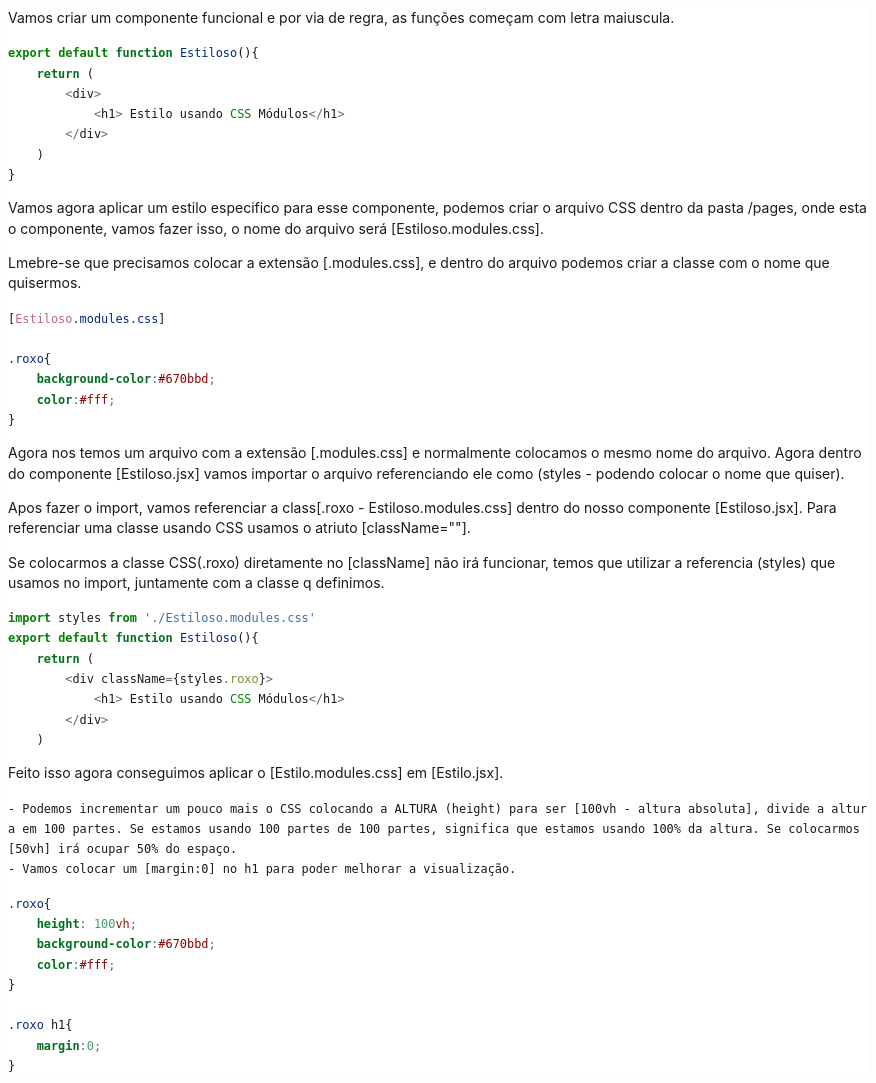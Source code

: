 Vamos criar um componente funcional e por via de regra, as funções começam com letra maiuscula.

~~~javascript
export default function Estiloso(){
    return (
        <div>
            <h1> Estilo usando CSS Módulos</h1>
        </div>
    )
}
~~~

Vamos agora aplicar um estilo especifico para esse componente, podemos criar o arquivo CSS dentro da pasta /pages, onde esta o componente, vamos fazer isso, o nome do arquivo será [Estiloso.modules.css].

Lmebre-se que precisamos colocar a extensão [.modules.css], e dentro do arquivo podemos criar a classe com o nome que quisermos.

~~~css
[Estiloso.modules.css]

.roxo{
    background-color:#670bbd;
    color:#fff;
}
~~~

Agora nos temos um arquivo com a extensão [.modules.css] e normalmente colocamos o mesmo nome do arquivo. Agora dentro do componente [Estiloso.jsx] vamos importar o arquivo referenciando ele como (styles - podendo colocar o nome que quiser).

Apos fazer o import, vamos referenciar a class[.roxo - Estiloso.modules.css] dentro do nosso componente [Estiloso.jsx]. Para referenciar uma classe usando CSS usamos o atriuto [className=""].

Se colocarmos a classe CSS(.roxo) diretamente no [className] não irá funcionar, temos que utilizar a referencia (styles) que usamos no import, juntamente com a classe q definimos.

~~~javascript
import styles from './Estiloso.modules.css'
export default function Estiloso(){
    return (
        <div className={styles.roxo}>
            <h1> Estilo usando CSS Módulos</h1>
        </div>
    )
~~~

Feito isso agora conseguimos aplicar o [Estilo.modules.css] em [Estilo.jsx].

    - Podemos incrementar um pouco mais o CSS colocando a ALTURA (height) para ser [100vh - altura absoluta], divide a altura em 100 partes. Se estamos usando 100 partes de 100 partes, significa que estamos usando 100% da altura. Se colocarmos [50vh] irá ocupar 50% do espaço.
    - Vamos colocar um [margin:0] no h1 para poder melhorar a visualização.

~~~css
.roxo{
    height: 100vh;
    background-color:#670bbd;
    color:#fff;
}

.roxo h1{
    margin:0;
}
~~~
